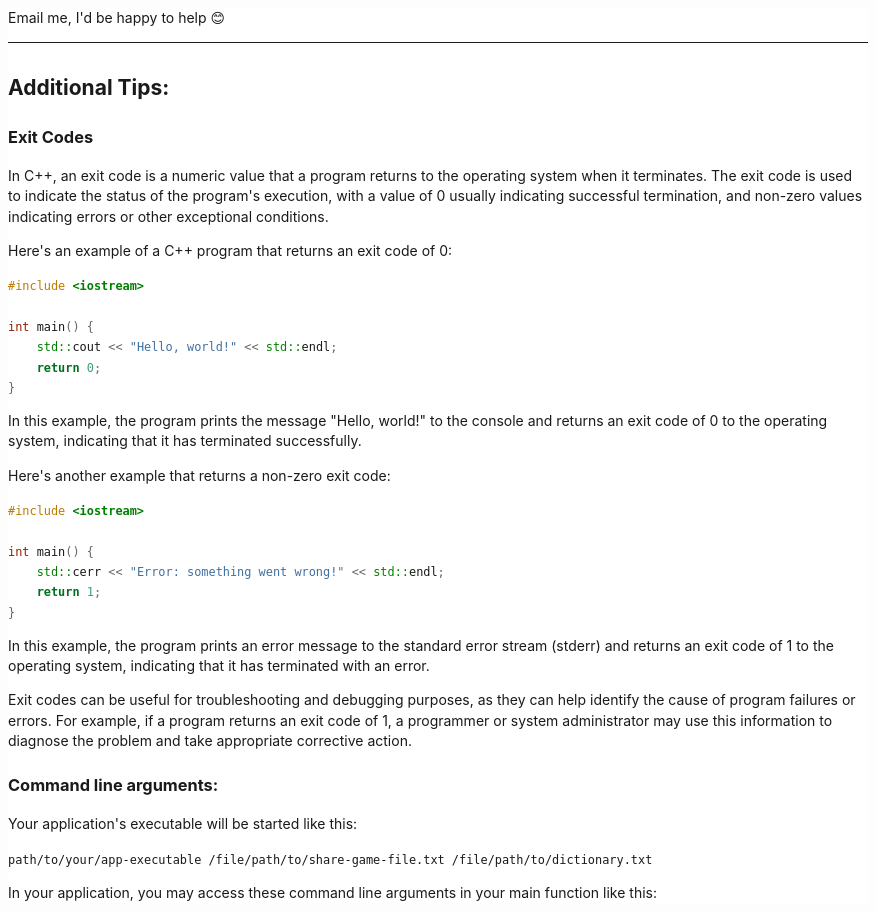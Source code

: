 Email me, I'd be happy to help 😊

---

## Additional Tips:

### Exit Codes

In C++, an exit code is a numeric value that a program returns to the operating
system when it terminates. The exit code is used to indicate the status of the
program's execution, with a value of 0 usually indicating successful
termination, and non-zero values indicating errors or other exceptional
conditions. 

Here's an example of a C++ program that returns an exit code of 0:

```cpp
#include <iostream>

int main() {
    std::cout << "Hello, world!" << std::endl;
    return 0;
}
```

In this example, the program prints the message "Hello, world!" to the console
and returns an exit code of 0 to the operating system, indicating that it has
terminated successfully. 

Here's another example that returns a non-zero exit code:

```cpp
#include <iostream>

int main() {
    std::cerr << "Error: something went wrong!" << std::endl;
    return 1;
}
```

In this example, the program prints an error message to the standard error
stream (stderr) and returns an exit code of 1 to the operating system,
indicating that it has terminated with an error. 

Exit codes can be useful for troubleshooting and debugging purposes, as they can
help identify the cause of program failures or errors. For example, if a program
returns an exit code of 1, a programmer or system administrator may use this
information to diagnose the problem and take appropriate corrective action. 

### Command line arguments:

Your application's executable will be started like this:

```sh
path/to/your/app-executable /file/path/to/share-game-file.txt /file/path/to/dictionary.txt
```
In your application, you may access these command line arguments in your main function
like this:

